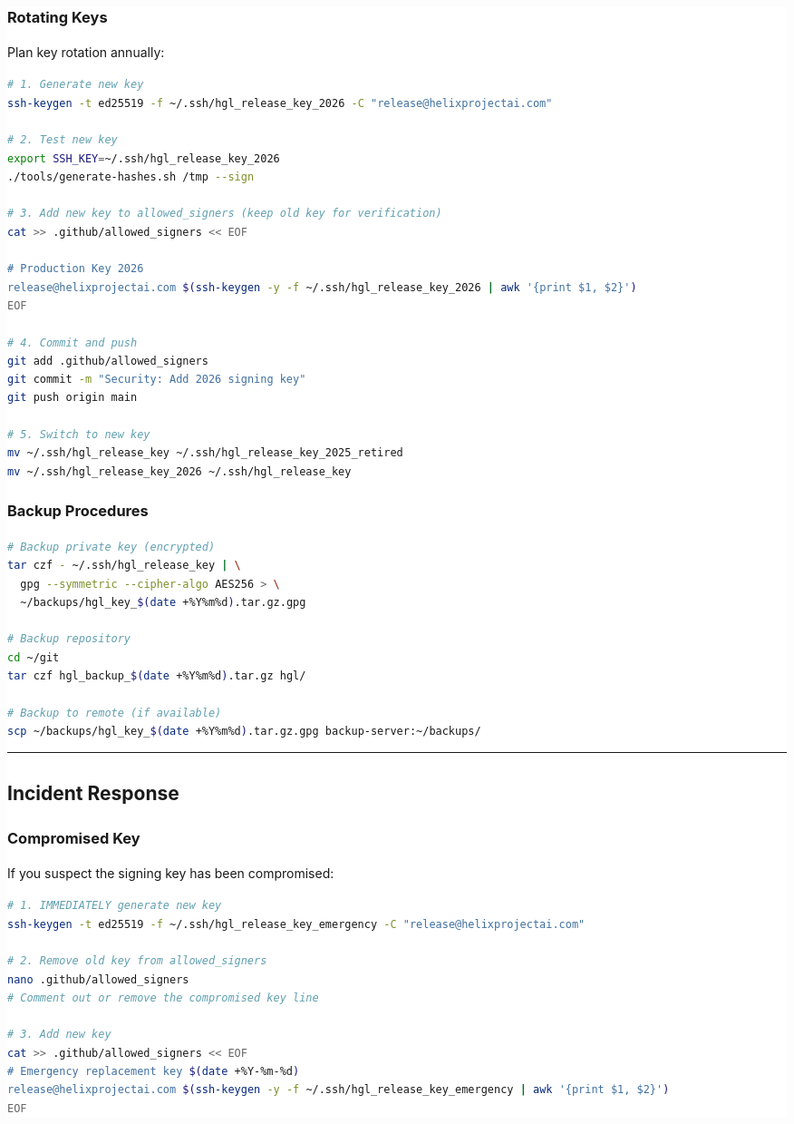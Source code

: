 ### Rotating Keys

Plan key rotation annually:
```bash
# 1. Generate new key
ssh-keygen -t ed25519 -f ~/.ssh/hgl_release_key_2026 -C "release@helixprojectai.com"

# 2. Test new key
export SSH_KEY=~/.ssh/hgl_release_key_2026
./tools/generate-hashes.sh /tmp --sign

# 3. Add new key to allowed_signers (keep old key for verification)
cat >> .github/allowed_signers << EOF

# Production Key 2026
release@helixprojectai.com $(ssh-keygen -y -f ~/.ssh/hgl_release_key_2026 | awk '{print $1, $2}')
EOF

# 4. Commit and push
git add .github/allowed_signers
git commit -m "Security: Add 2026 signing key"
git push origin main

# 5. Switch to new key
mv ~/.ssh/hgl_release_key ~/.ssh/hgl_release_key_2025_retired
mv ~/.ssh/hgl_release_key_2026 ~/.ssh/hgl_release_key
```

### Backup Procedures
```bash
# Backup private key (encrypted)
tar czf - ~/.ssh/hgl_release_key | \
  gpg --symmetric --cipher-algo AES256 > \
  ~/backups/hgl_key_$(date +%Y%m%d).tar.gz.gpg

# Backup repository
cd ~/git
tar czf hgl_backup_$(date +%Y%m%d).tar.gz hgl/

# Backup to remote (if available)
scp ~/backups/hgl_key_$(date +%Y%m%d).tar.gz.gpg backup-server:~/backups/
```

---

## Incident Response

### Compromised Key

If you suspect the signing key has been compromised:
```bash
# 1. IMMEDIATELY generate new key
ssh-keygen -t ed25519 -f ~/.ssh/hgl_release_key_emergency -C "release@helixprojectai.com"

# 2. Remove old key from allowed_signers
nano .github/allowed_signers
# Comment out or remove the compromised key line

# 3. Add new key
cat >> .github/allowed_signers << EOF
# Emergency replacement key $(date +%Y-%m-%d)
release@helixprojectai.com $(ssh-keygen -y -f ~/.ssh/hgl_release_key_emergency | awk '{print $1, $2}')
EOF
```
